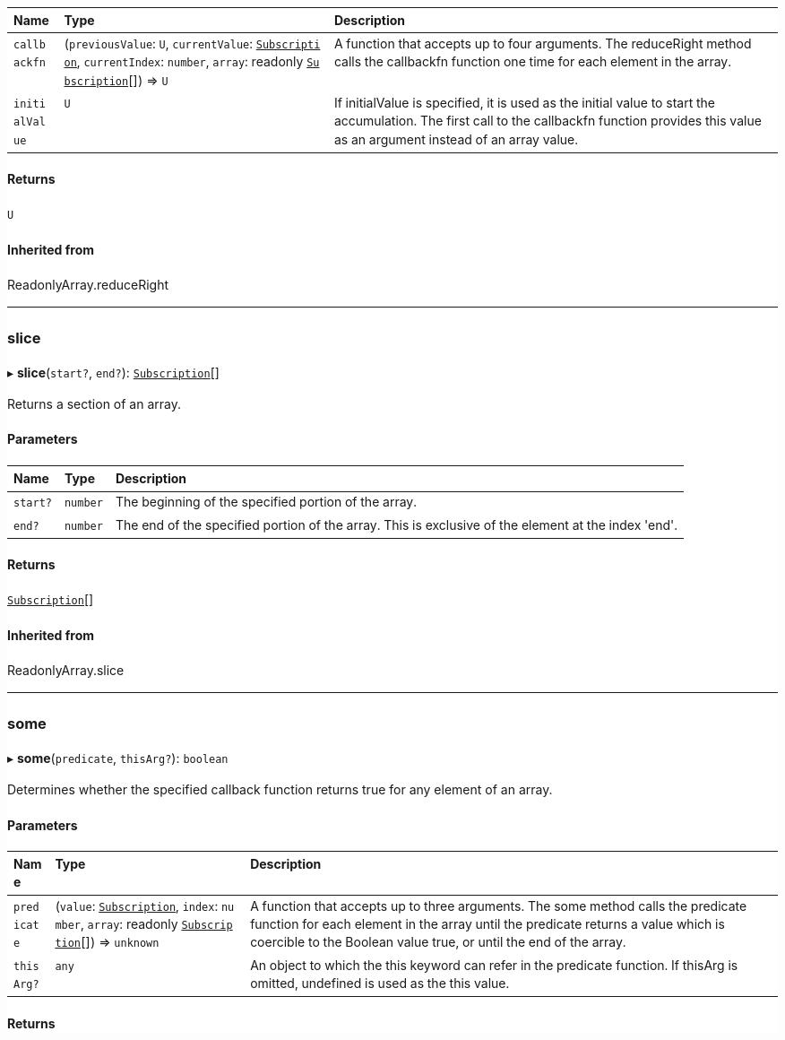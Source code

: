 | Name | Type | Description |
| :------ | :------ | :------ |
| `callbackfn` | (`previousValue`: `U`, `currentValue`: [`Subscription`](../classes/Realm.App.Sync.Subscription), `currentIndex`: `number`, `array`: readonly [`Subscription`](../classes/Realm.App.Sync.Subscription)[]) => `U` | A function that accepts up to four arguments. The reduceRight method calls the callbackfn function one time for each element in the array. |
| `initialValue` | `U` | If initialValue is specified, it is used as the initial value to start the accumulation. The first call to the callbackfn function provides this value as an argument instead of an array value. |

#### Returns

`U`

#### Inherited from

ReadonlyArray.reduceRight

___

### slice

▸ **slice**(`start?`, `end?`): [`Subscription`](../classes/Realm.App.Sync.Subscription)[]

Returns a section of an array.

#### Parameters

| Name | Type | Description |
| :------ | :------ | :------ |
| `start?` | `number` | The beginning of the specified portion of the array. |
| `end?` | `number` | The end of the specified portion of the array. This is exclusive of the element at the index 'end'. |

#### Returns

[`Subscription`](../classes/Realm.App.Sync.Subscription)[]

#### Inherited from

ReadonlyArray.slice

___

### some

▸ **some**(`predicate`, `thisArg?`): `boolean`

Determines whether the specified callback function returns true for any element of an array.

#### Parameters

| Name | Type | Description |
| :------ | :------ | :------ |
| `predicate` | (`value`: [`Subscription`](../classes/Realm.App.Sync.Subscription), `index`: `number`, `array`: readonly [`Subscription`](../classes/Realm.App.Sync.Subscription)[]) => `unknown` | A function that accepts up to three arguments. The some method calls the predicate function for each element in the array until the predicate returns a value which is coercible to the Boolean value true, or until the end of the array. |
| `thisArg?` | `any` | An object to which the this keyword can refer in the predicate function. If thisArg is omitted, undefined is used as the this value. |

#### Returns
